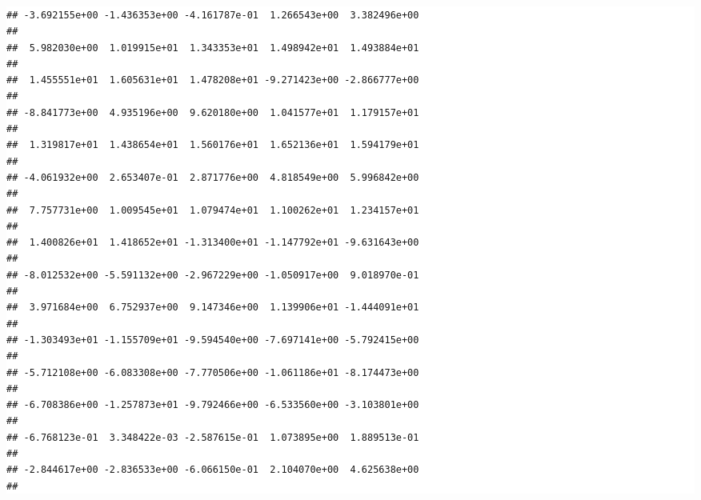     ## -3.692155e+00 -1.436353e+00 -4.161787e-01  1.266543e+00  3.382496e+00 
    ##                                                                       
    ##  5.982030e+00  1.019915e+01  1.343353e+01  1.498942e+01  1.493884e+01 
    ##                                                                       
    ##  1.455551e+01  1.605631e+01  1.478208e+01 -9.271423e+00 -2.866777e+00 
    ##                                                                       
    ## -8.841773e+00  4.935196e+00  9.620180e+00  1.041577e+01  1.179157e+01 
    ##                                                                       
    ##  1.319817e+01  1.438654e+01  1.560176e+01  1.652136e+01  1.594179e+01 
    ##                                                                       
    ## -4.061932e+00  2.653407e-01  2.871776e+00  4.818549e+00  5.996842e+00 
    ##                                                                       
    ##  7.757731e+00  1.009545e+01  1.079474e+01  1.100262e+01  1.234157e+01 
    ##                                                                       
    ##  1.400826e+01  1.418652e+01 -1.313400e+01 -1.147792e+01 -9.631643e+00 
    ##                                                                       
    ## -8.012532e+00 -5.591132e+00 -2.967229e+00 -1.050917e+00  9.018970e-01 
    ##                                                                       
    ##  3.971684e+00  6.752937e+00  9.147346e+00  1.139906e+01 -1.444091e+01 
    ##                                                                       
    ## -1.303493e+01 -1.155709e+01 -9.594540e+00 -7.697141e+00 -5.792415e+00 
    ##                                                                       
    ## -5.712108e+00 -6.083308e+00 -7.770506e+00 -1.061186e+01 -8.174473e+00 
    ##                                                                       
    ## -6.708386e+00 -1.257873e+01 -9.792466e+00 -6.533560e+00 -3.103801e+00 
    ##                                                                       
    ## -6.768123e-01  3.348422e-03 -2.587615e-01  1.073895e+00  1.889513e-01 
    ##                                                                       
    ## -2.844617e+00 -2.836533e+00 -6.066150e-01  2.104070e+00  4.625638e+00 
    ##                                                                       